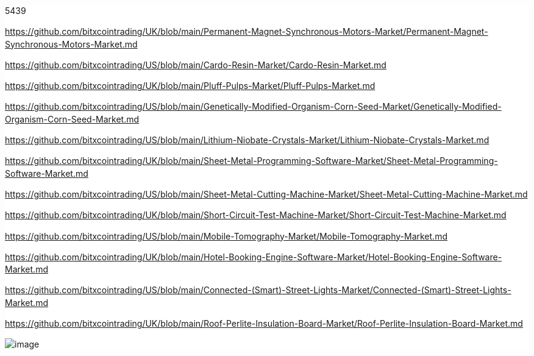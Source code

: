 5439</p><p><a href="https://github.com/bitxcointrading/UK/blob/main/Permanent-Magnet-Synchronous-Motors-Market/Permanent-Magnet-Synchronous-Motors-Market.md">https://github.com/bitxcointrading/UK/blob/main/Permanent-Magnet-Synchronous-Motors-Market/Permanent-Magnet-Synchronous-Motors-Market.md</a></p><p><a href="https://github.com/bitxcointrading/US/blob/main/Cardo-Resin-Market/Cardo-Resin-Market.md">https://github.com/bitxcointrading/US/blob/main/Cardo-Resin-Market/Cardo-Resin-Market.md</a></p><p><a href="https://github.com/bitxcointrading/UK/blob/main/Pluff-Pulps-Market/Pluff-Pulps-Market.md">https://github.com/bitxcointrading/UK/blob/main/Pluff-Pulps-Market/Pluff-Pulps-Market.md</a></p><p><a href="https://github.com/bitxcointrading/US/blob/main/Genetically-Modified-Organism-Corn-Seed-Market/Genetically-Modified-Organism-Corn-Seed-Market.md">https://github.com/bitxcointrading/US/blob/main/Genetically-Modified-Organism-Corn-Seed-Market/Genetically-Modified-Organism-Corn-Seed-Market.md</a></p><p><a href="https://github.com/bitxcointrading/US/blob/main/Lithium-Niobate-Crystals-Market/Lithium-Niobate-Crystals-Market.md">https://github.com/bitxcointrading/US/blob/main/Lithium-Niobate-Crystals-Market/Lithium-Niobate-Crystals-Market.md</a></p><p><a href="https://github.com/bitxcointrading/UK/blob/main/Sheet-Metal-Programming-Software-Market/Sheet-Metal-Programming-Software-Market.md">https://github.com/bitxcointrading/UK/blob/main/Sheet-Metal-Programming-Software-Market/Sheet-Metal-Programming-Software-Market.md</a></p><p><a href="https://github.com/bitxcointrading/US/blob/main/Sheet-Metal-Cutting-Machine-Market/Sheet-Metal-Cutting-Machine-Market.md">https://github.com/bitxcointrading/US/blob/main/Sheet-Metal-Cutting-Machine-Market/Sheet-Metal-Cutting-Machine-Market.md</a></p><p><a href="https://github.com/bitxcointrading/UK/blob/main/Short-Circuit-Test-Machine-Market/Short-Circuit-Test-Machine-Market.md">https://github.com/bitxcointrading/UK/blob/main/Short-Circuit-Test-Machine-Market/Short-Circuit-Test-Machine-Market.md</a></p><p><a href="https://github.com/bitxcointrading/US/blob/main/Mobile-Tomography-Market/Mobile-Tomography-Market.md">https://github.com/bitxcointrading/US/blob/main/Mobile-Tomography-Market/Mobile-Tomography-Market.md</a></p><p><a href="https://github.com/bitxcointrading/UK/blob/main/Hotel-Booking-Engine-Software-Market/Hotel-Booking-Engine-Software-Market.md">https://github.com/bitxcointrading/UK/blob/main/Hotel-Booking-Engine-Software-Market/Hotel-Booking-Engine-Software-Market.md</a></p><p><a href="https://github.com/bitxcointrading/US/blob/main/Connected-(Smart)-Street-Lights-Market/Connected-(Smart)-Street-Lights-Market.md">https://github.com/bitxcointrading/US/blob/main/Connected-(Smart)-Street-Lights-Market/Connected-(Smart)-Street-Lights-Market.md</a></p><p><a href="https://github.com/bitxcointrading/UK/blob/main/Roof-Perlite-Insulation-Board-Market/Roof-Perlite-Insulation-Board-Market.md">https://github.com/bitxcointrading/UK/blob/main/Roof-Perlite-Insulation-Board-Market/Roof-Perlite-Insulation-Board-Market.md</a></p>
![image](https://github.com/user-attachments/assets/1944709b-a546-409f-9da1-d01012d659e2)
